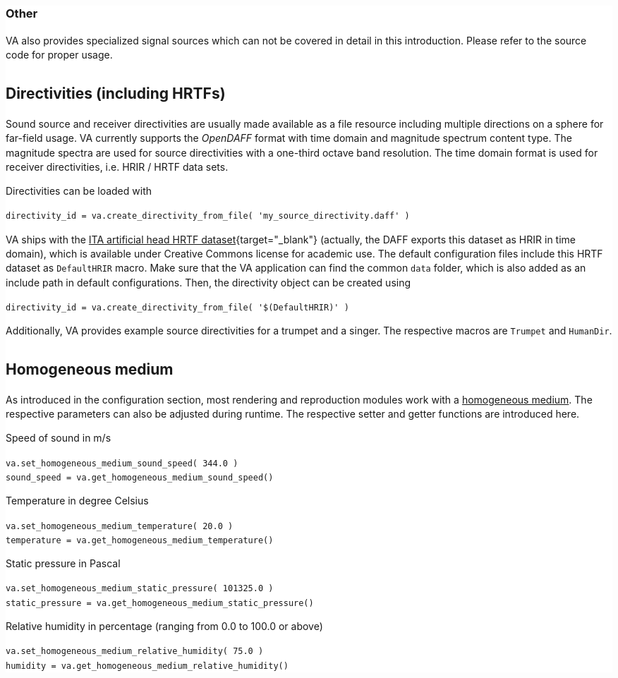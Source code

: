 
### Other
VA also provides specialized signal sources which can not be covered in detail in this introduction. Please refer to the source code for proper usage.

## Directivities (including HRTFs)
Sound source and receiver directivities are usually made available as a file resource including multiple directions on a sphere for far-field usage. VA currently supports the *OpenDAFF* format with time domain and magnitude spectrum content type. The magnitude spectra are used for source directivities with a one-third octave band resolution. The time domain format is used for receiver directivities, i.e. HRIR / HRTF data sets.

Directivities can be loaded with
```
directivity_id = va.create_directivity_from_file( 'my_source_directivity.daff' )
```

VA ships with the [ITA artificial head HRTF dataset](https://www.akustik.rwth-aachen.de/go/id/pein/lidx/1){target="_blank"} (actually, the DAFF exports this dataset as HRIR in time domain), which is available under Creative Commons license for academic use. The default configuration files include this HRTF dataset as `DefaultHRIR` macro. Make sure that the VA application can find the common `data` folder, which is also added as an include path in default configurations. Then, the directivity object can be created using
```
directivity_id = va.create_directivity_from_file( '$(DefaultHRIR)' )
```

Additionally, VA provides example source directivities for a trumpet and a singer. The respective macros are `Trumpet` and `HumanDir`.


## Homogeneous medium
As introduced in the configuration section, most rendering and reproduction modules work with a [homogeneous medium](configuration.md#homogeneous-medium). The respective parameters can also be adjusted during runtime. The respective setter and getter functions are introduced here.

Speed of sound in m/s
```
va.set_homogeneous_medium_sound_speed( 344.0 )
sound_speed = va.get_homogeneous_medium_sound_speed()
```

Temperature in degree Celsius
```
va.set_homogeneous_medium_temperature( 20.0 )
temperature = va.get_homogeneous_medium_temperature()
```

Static pressure in Pascal
```
va.set_homogeneous_medium_static_pressure( 101325.0 )
static_pressure = va.get_homogeneous_medium_static_pressure()
```

Relative humidity in percentage (ranging from 0.0 to 100.0 or above)
```
va.set_homogeneous_medium_relative_humidity( 75.0 )
humidity = va.get_homogeneous_medium_relative_humidity()
```
